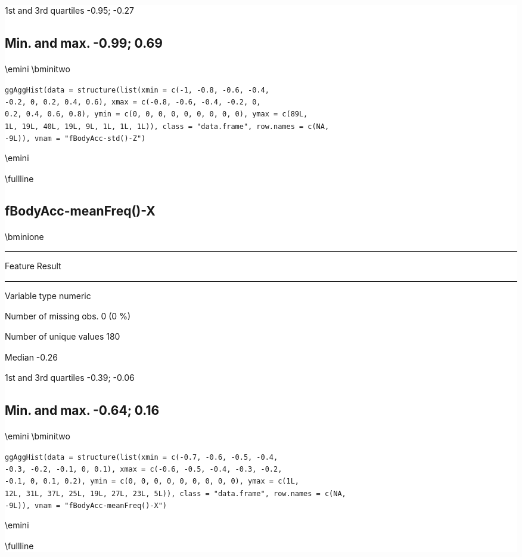 1st and 3rd quartiles       -0.95; -0.27

Min. and max.                -0.99; 0.69
----------------------------------------


\emini
\bminitwo
```{r 'Var-48-fBodyAcc-std()-Z', echo=FALSE, fig.width=4, fig.height=3, message=FALSE, warning=FALSE}
ggAggHist(data = structure(list(xmin = c(-1, -0.8, -0.6, -0.4, 
-0.2, 0, 0.2, 0.4, 0.6), xmax = c(-0.8, -0.6, -0.4, -0.2, 0, 
0.2, 0.4, 0.6, 0.8), ymin = c(0, 0, 0, 0, 0, 0, 0, 0, 0), ymax = c(89L, 
1L, 19L, 40L, 19L, 9L, 1L, 1L, 1L)), class = "data.frame", row.names = c(NA, 
-9L)), vnam = "fBodyAcc-std()-Z")
```

\emini




\fullline

## fBodyAcc-meanFreq()-X

\bminione

----------------------------------------
Feature                           Result
------------------------- --------------
Variable type                    numeric

Number of missing obs.           0 (0 %)

Number of unique values              180

Median                             -0.26

1st and 3rd quartiles       -0.39; -0.06

Min. and max.                -0.64; 0.16
----------------------------------------


\emini
\bminitwo
```{r 'Var-49-fBodyAcc-meanFreq()-X', echo=FALSE, fig.width=4, fig.height=3, message=FALSE, warning=FALSE}
ggAggHist(data = structure(list(xmin = c(-0.7, -0.6, -0.5, -0.4, 
-0.3, -0.2, -0.1, 0, 0.1), xmax = c(-0.6, -0.5, -0.4, -0.3, -0.2, 
-0.1, 0, 0.1, 0.2), ymin = c(0, 0, 0, 0, 0, 0, 0, 0, 0), ymax = c(1L, 
12L, 31L, 37L, 25L, 19L, 27L, 23L, 5L)), class = "data.frame", row.names = c(NA, 
-9L)), vnam = "fBodyAcc-meanFreq()-X")
```

\emini




\fullline
